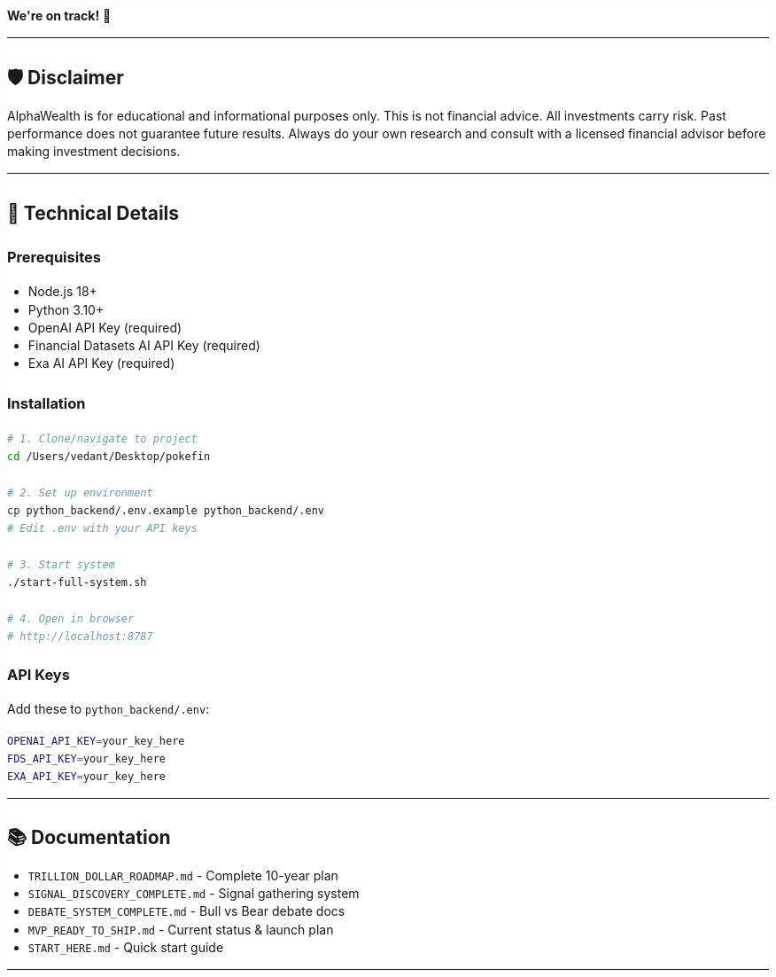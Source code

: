**We're on track!** 🚀

---

## 🛡️ **Disclaimer**

AlphaWealth is for educational and informational purposes only. This is not financial advice. All investments carry risk. Past performance does not guarantee future results. Always do your own research and consult with a licensed financial advisor before making investment decisions.

---

## 📝 **Technical Details**

### Prerequisites
- Node.js 18+
- Python 3.10+
- OpenAI API Key (required)
- Financial Datasets AI API Key (required)
- Exa AI API Key (required)

### Installation
```bash
# 1. Clone/navigate to project
cd /Users/vedant/Desktop/pokefin

# 2. Set up environment
cp python_backend/.env.example python_backend/.env
# Edit .env with your API keys

# 3. Start system
./start-full-system.sh

# 4. Open in browser
# http://localhost:8787
```

### API Keys
Add these to `python_backend/.env`:
```bash
OPENAI_API_KEY=your_key_here
FDS_API_KEY=your_key_here
EXA_API_KEY=your_key_here
```

---

## 📚 **Documentation**

- `TRILLION_DOLLAR_ROADMAP.md` - Complete 10-year plan
- `SIGNAL_DISCOVERY_COMPLETE.md` - Signal gathering system
- `DEBATE_SYSTEM_COMPLETE.md` - Bull vs Bear debate docs
- `MVP_READY_TO_SHIP.md` - Current status & launch plan
- `START_HERE.md` - Quick start guide

---